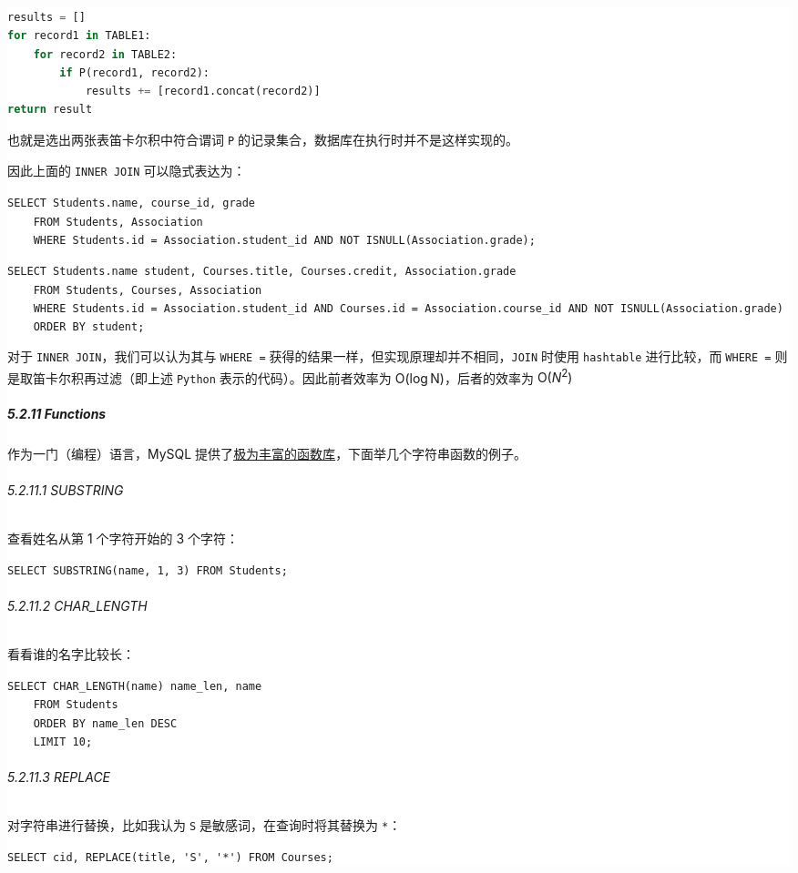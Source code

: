 ```python
results = []
for record1 in TABLE1:
    for record2 in TABLE2:
        if P(record1, record2):
        	results += [record1.concat(record2)]
return result
```

也就是选出两张表笛卡尔积中符合谓词 `P` 的记录集合，数据库在执行时并不是这样实现的。

因此上面的 `INNER JOIN` 可以隐式表达为：

```mysql
SELECT Students.name, course_id, grade
	FROM Students, Association
	WHERE Students.id = Association.student_id AND NOT ISNULL(Association.grade);
```

```mysql
SELECT Students.name student, Courses.title, Courses.credit, Association.grade
	FROM Students, Courses, Association
	WHERE Students.id = Association.student_id AND Courses.id = Association.course_id AND NOT ISNULL(Association.grade)
	ORDER BY student;
```

对于 `INNER JOIN`，我们可以认为其与 `WHERE =` 获得的结果一样，但实现原理却并不相同，`JOIN` 时使用 `hashtable` 进行比较，而 `WHERE =` 则是取笛卡尔积再过滤（即上述 `Python` 表示的代码）。因此前者效率为 $\mathrm{O}(\log \mathrm{N})$，后者的效率为 $\mathrm{O}(N^2)$

##### 5.2.11 Functions

作为一门（编程）语言，MySQL 提供了[极为丰富的函数库](https://dev.mysql.com/doc/refman/8.0/en/functions.html)，下面举几个字符串函数的例子。

###### 5.2.11.1 SUBSTRING

查看姓名从第 1 个字符开始的 3 个字符：

```mysql
SELECT SUBSTRING(name, 1, 3) FROM Students;
```

###### 5.2.11.2 CHAR_LENGTH

看看谁的名字比较长：

```mysql
SELECT CHAR_LENGTH(name) name_len, name
	FROM Students
	ORDER BY name_len DESC
	LIMIT 10;
```

###### 5.2.11.3 REPLACE

对字符串进行替换，比如我认为 `S` 是敏感词，在查询时将其替换为 `*`：

```mysql
SELECT cid, REPLACE(title, 'S', '*') FROM Courses;
```
